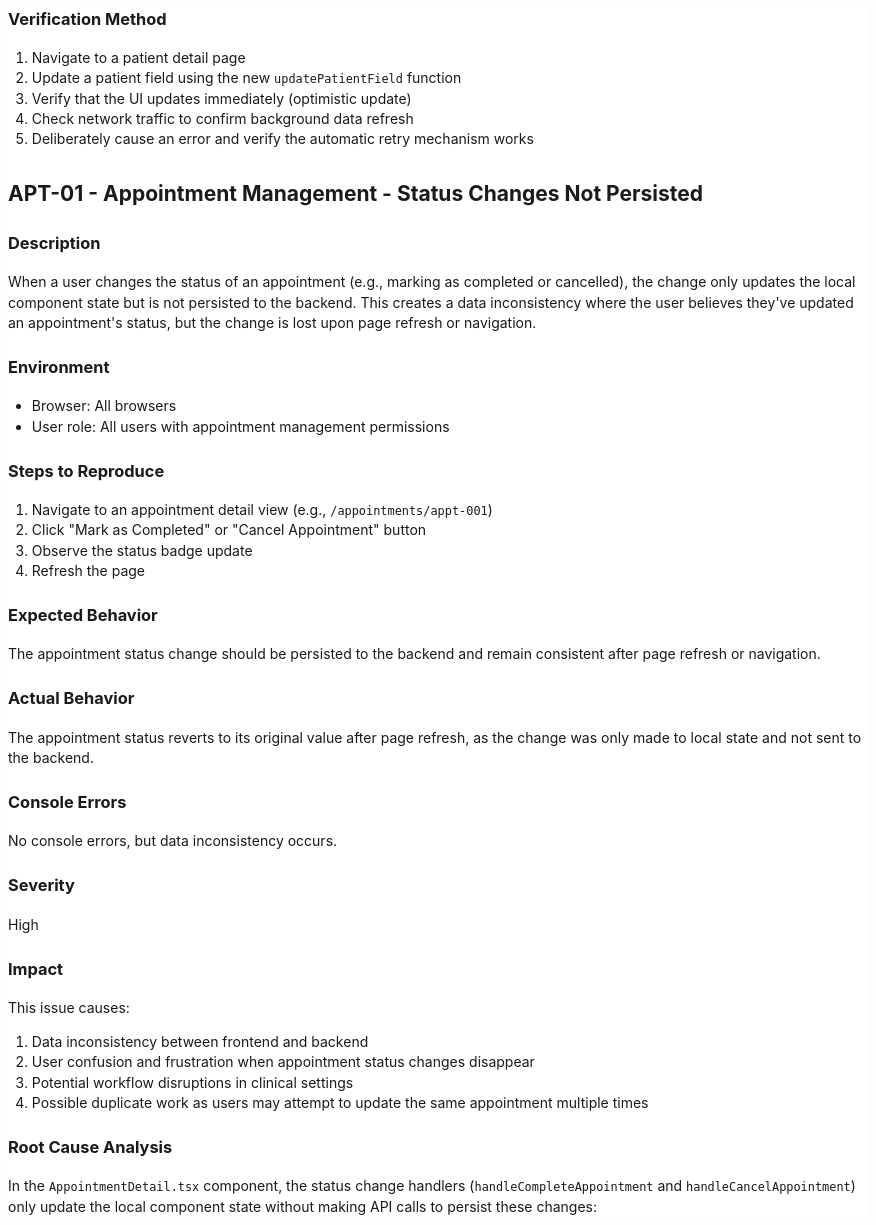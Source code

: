 ### Verification Method
1. Navigate to a patient detail page
2. Update a patient field using the new `updatePatientField` function
3. Verify that the UI updates immediately (optimistic update)
4. Check network traffic to confirm background data refresh
5. Deliberately cause an error and verify the automatic retry mechanism works

## APT-01 - Appointment Management - Status Changes Not Persisted

### Description
When a user changes the status of an appointment (e.g., marking as completed or cancelled), the change only updates the local component state but is not persisted to the backend. This creates a data inconsistency where the user believes they've updated an appointment's status, but the change is lost upon page refresh or navigation.

### Environment
- Browser: All browsers
- User role: All users with appointment management permissions

### Steps to Reproduce
1. Navigate to an appointment detail view (e.g., `/appointments/appt-001`)
2. Click "Mark as Completed" or "Cancel Appointment" button
3. Observe the status badge update
4. Refresh the page

### Expected Behavior
The appointment status change should be persisted to the backend and remain consistent after page refresh or navigation.

### Actual Behavior
The appointment status reverts to its original value after page refresh, as the change was only made to local state and not sent to the backend.

### Console Errors
No console errors, but data inconsistency occurs.

### Severity
High

### Impact
This issue causes:
1. Data inconsistency between frontend and backend
2. User confusion and frustration when appointment status changes disappear
3. Potential workflow disruptions in clinical settings
4. Possible duplicate work as users may attempt to update the same appointment multiple times

### Root Cause Analysis
In the `AppointmentDetail.tsx` component, the status change handlers (`handleCompleteAppointment` and `handleCancelAppointment`) only update the local component state without making API calls to persist these changes:
